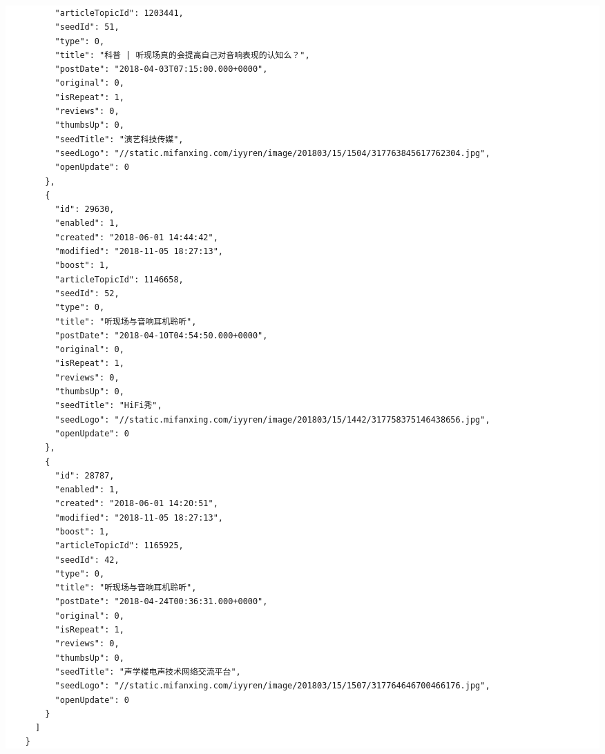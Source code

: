               "articleTopicId": 1203441,
              "seedId": 51,
              "type": 0,
              "title": "科普 | 听现场真的会提高自己对音响表现的认知么？",
              "postDate": "2018-04-03T07:15:00.000+0000",
              "original": 0,
              "isRepeat": 1,
              "reviews": 0,
              "thumbsUp": 0,
              "seedTitle": "演艺科技传媒",
              "seedLogo": "//static.mifanxing.com/iyyren/image/201803/15/1504/317763845617762304.jpg",
              "openUpdate": 0
            },
            {
              "id": 29630,
              "enabled": 1,
              "created": "2018-06-01 14:44:42",
              "modified": "2018-11-05 18:27:13",
              "boost": 1,
              "articleTopicId": 1146658,
              "seedId": 52,
              "type": 0,
              "title": "听现场与音响耳机聆听",
              "postDate": "2018-04-10T04:54:50.000+0000",
              "original": 0,
              "isRepeat": 1,
              "reviews": 0,
              "thumbsUp": 0,
              "seedTitle": "HiFi秀",
              "seedLogo": "//static.mifanxing.com/iyyren/image/201803/15/1442/317758375146438656.jpg",
              "openUpdate": 0
            },
            {
              "id": 28787,
              "enabled": 1,
              "created": "2018-06-01 14:20:51",
              "modified": "2018-11-05 18:27:13",
              "boost": 1,
              "articleTopicId": 1165925,
              "seedId": 42,
              "type": 0,
              "title": "听现场与音响耳机聆听",
              "postDate": "2018-04-24T00:36:31.000+0000",
              "original": 0,
              "isRepeat": 1,
              "reviews": 0,
              "thumbsUp": 0,
              "seedTitle": "声学楼电声技术网络交流平台",
              "seedLogo": "//static.mifanxing.com/iyyren/image/201803/15/1507/317764646700466176.jpg",
              "openUpdate": 0
            }
          ]
        }
